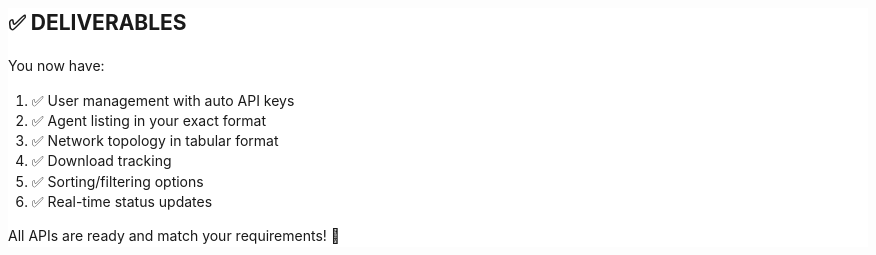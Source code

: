 
## ✅ **DELIVERABLES**

You now have:
1. ✅ User management with auto API keys
2. ✅ Agent listing in your exact format
3. ✅ Network topology in tabular format
4. ✅ Download tracking
5. ✅ Sorting/filtering options
6. ✅ Real-time status updates

All APIs are ready and match your requirements! 🎯

